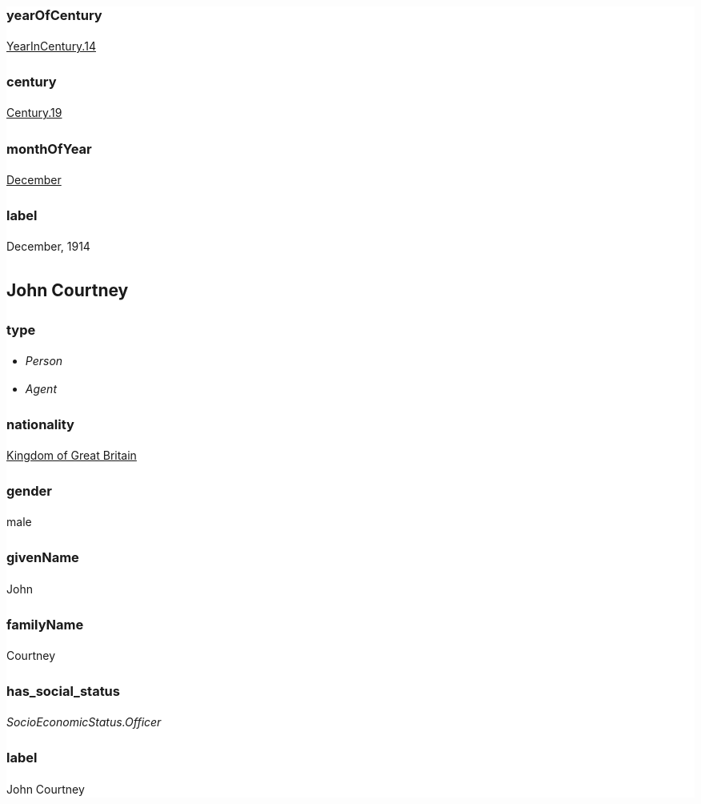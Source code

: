 ### yearOfCentury


[YearInCentury.14](#YearInCentury.14)

### century


[Century.19](#Century.19)

### monthOfYear


[December](#December)

### label


December, 1914

## John Courtney

### type

 - *Person*

 - *Agent*

### nationality


[Kingdom of Great Britain](#Kingdom-of-Great-Britain)

### gender


male

### givenName


John

### familyName


Courtney

### has_social_status


*SocioEconomicStatus.Officer*

### label


John Courtney
